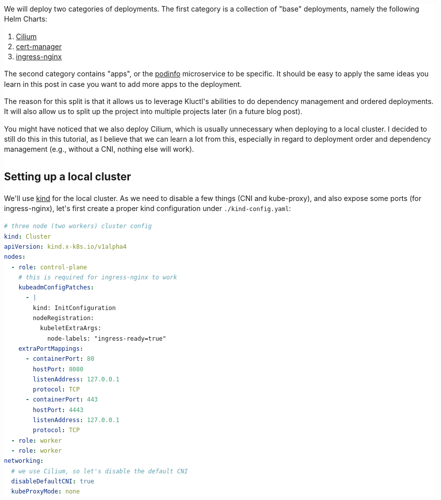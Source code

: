 We will deploy two categories of deployments. The first category is a collection of "base" deployments, namely the
following Helm Charts:

1. [Cilium](https://artifacthub.io/packages/helm/cilium/cilium)
2. [cert-manager](https://artifacthub.io/packages/helm/cert-manager/cert-manager)
3. [ingress-nginx](https://artifacthub.io/packages/helm/ingress-nginx/ingress-nginx)

The second category contains "apps", or the [podinfo](https://github.com/stefanprodan/podinfo) microservice to be
specific. It should be easy to apply the same ideas you learn in this post in case you want to add more apps to the
deployment.

The reason for this split is that it allows us to leverage Kluctl's abilities to do dependency management and ordered
deployments. It will also allow us to split up the project into multiple projects later (in a future blog post).

You might have noticed that we also deploy Cilium, which is usually unnecessary when deploying to a local cluster. I
decided to still do this in this tutorial, as I believe that we can learn a lot from this, especially in regard to
deployment order and dependency management (e.g., without a CNI, nothing else will work).

## Setting up a local cluster

We'll use [kind](https://kind.sigs.k8s.io/) for the local cluster. As we need to disable a few things (CNI and kube-proxy),
and also expose some ports (for ingress-nginx), let's first create a proper kind configuration under `./kind-config.yaml`:

```yaml
# three node (two workers) cluster config
kind: Cluster
apiVersion: kind.x-k8s.io/v1alpha4
nodes:
  - role: control-plane
    # this is required for ingress-nginx to work
    kubeadmConfigPatches:
      - |
        kind: InitConfiguration
        nodeRegistration:
          kubeletExtraArgs:
            node-labels: "ingress-ready=true"
    extraPortMappings:
      - containerPort: 80
        hostPort: 8080
        listenAddress: 127.0.0.1
        protocol: TCP
      - containerPort: 443
        hostPort: 4443
        listenAddress: 127.0.0.1
        protocol: TCP
  - role: worker
  - role: worker
networking:
  # we use Cilium, so let's disable the default CNI
  disableDefaultCNI: true
  kubeProxyMode: none

```
